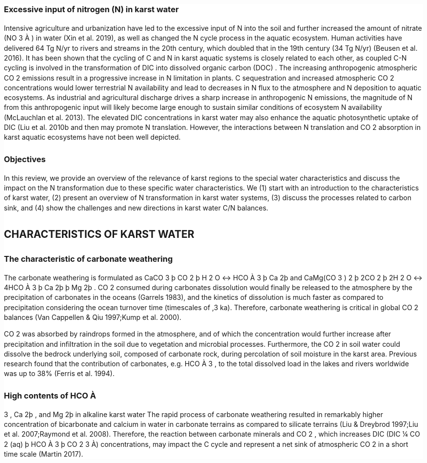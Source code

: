 
### Excessive input of nitrogen (N) in karst water

Intensive agriculture and urbanization have led to the excessive input of N into the soil and further increased the amount of nitrate (NO 3 À ) in water (Xin et al. 2019), as well as changed the N cycle process in the aquatic ecosystem. Human activities have delivered 64 Tg N/yr to rivers and streams in the 20th century, which doubled that in the 19th century (34 Tg N/yr) (Beusen et al. 2016). It has been shown that the cycling of C and N in karst aquatic systems is closely related to each other, as coupled C-N cycling is involved in the transformation of DIC into dissolved organic carbon (DOC) . The increasing anthropogenic atmospheric CO 2 emissions result in a progressive increase in N limitation in plants. C sequestration and increased atmospheric CO 2 concentrations would lower terrestrial N availability and lead to decreases in N flux to the atmosphere and N deposition to aquatic ecosystems. As industrial and agricultural discharge drives a sharp increase in anthropogenic N emissions, the magnitude of N from this anthropogenic input will likely become large enough to sustain similar conditions of ecosystem N availability (McLauchlan et al. 2013). The elevated DIC concentrations in karst water may also enhance the aquatic photosynthetic uptake of DIC (Liu et al. 2010b and then may promote N translation. However, the interactions between N translation and CO 2 absorption in karst aquatic ecosystems have not been well depicted.


### Objectives

In this review, we provide an overview of the relevance of karst regions to the special water characteristics and discuss the impact on the N transformation due to these specific water characteristics. We (1) start with an introduction to the characteristics of karst water, (2) present an overview of N transformation in karst water systems, (3) discuss the processes related to carbon sink, and (4) show the challenges and new directions in karst water C/N balances.


## CHARACTERISTICS OF KARST WATER


### The characteristic of carbonate weathering

The carbonate weathering is formulated as CaCO 3 þ CO 2 þ H 2 O ↔ HCO À 3 þ Ca 2þ and CaMg(CO 3 ) 2 þ 2CO 2 þ 2H 2 O ↔ 4HCO À 3 þ Ca 2þ þ Mg 2þ . CO 2 consumed during carbonates dissolution would finally be released to the atmosphere by the precipitation of carbonates in the oceans (Garrels 1983), and the kinetics of dissolution is much faster as compared to precipitation considering the ocean turnover time (timescales of ,3 ka). Therefore, carbonate weathering is critical in global CO 2 balances (Van Cappellen & Qiu 1997;Kump et al. 2000).

CO 2 was absorbed by raindrops formed in the atmosphere, and of which the concentration would further increase after precipitation and infiltration in the soil due to vegetation and microbial processes. Furthermore, the CO 2 in soil water could dissolve the bedrock underlying soil, composed of carbonate rock, during percolation of soil moisture in the karst area. Previous research found that the contribution of carbonates, e.g. HCO À 3 , to the total dissolved load in the lakes and rivers worldwide was up to 38% (Ferris et al. 1994).


### High contents of HCO À

3 , Ca 2þ , and Mg 2þ in alkaline karst water The rapid process of carbonate weathering resulted in remarkably higher concentration of bicarbonate and calcium in water in carbonate terrains as compared to silicate terrains (Liu & Dreybrod 1997;Liu et al. 2007;Raymond et al. 2008). Therefore, the reaction between carbonate minerals and CO 2 , which increases DIC (DIC ¼ CO 2 (aq) þ HCO À 3 þ CO 2 3 À) concentrations, may impact the C cycle and represent a net sink of atmospheric CO 2 in a short time scale (Martin 2017).
